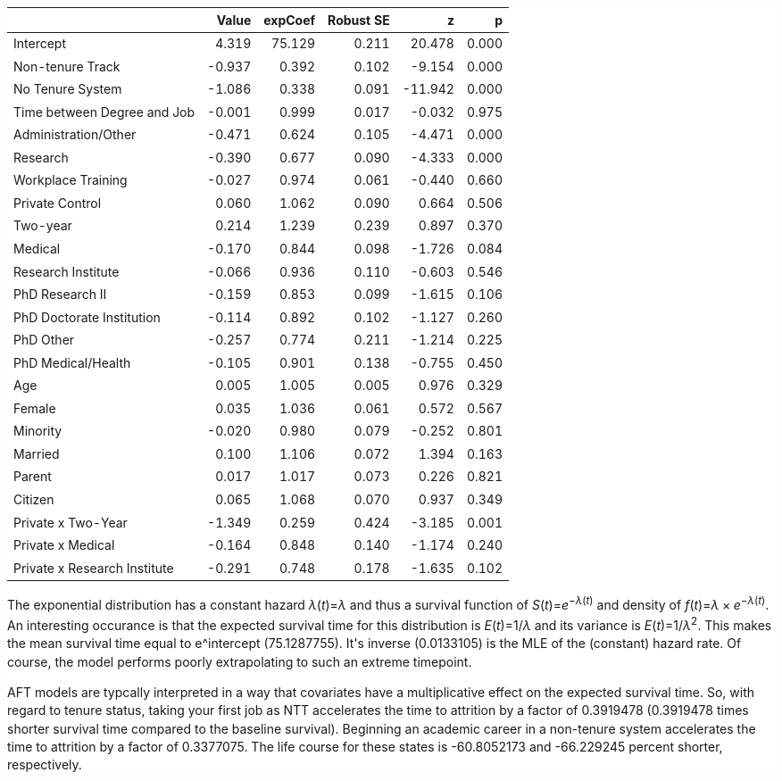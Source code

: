 |                              |   Value|  expCoef|  Robust SE|        z|      p|
|------------------------------|-------:|--------:|----------:|--------:|------:|
| Intercept                    |   4.319|   75.129|      0.211|   20.478|  0.000|
| Non-tenure Track             |  -0.937|    0.392|      0.102|   -9.154|  0.000|
| No Tenure System             |  -1.086|    0.338|      0.091|  -11.942|  0.000|
| Time between Degree and Job  |  -0.001|    0.999|      0.017|   -0.032|  0.975|
| Administration/Other         |  -0.471|    0.624|      0.105|   -4.471|  0.000|
| Research                     |  -0.390|    0.677|      0.090|   -4.333|  0.000|
| Workplace Training           |  -0.027|    0.974|      0.061|   -0.440|  0.660|
| Private Control              |   0.060|    1.062|      0.090|    0.664|  0.506|
| Two-year                     |   0.214|    1.239|      0.239|    0.897|  0.370|
| Medical                      |  -0.170|    0.844|      0.098|   -1.726|  0.084|
| Research Institute           |  -0.066|    0.936|      0.110|   -0.603|  0.546|
| PhD Research II              |  -0.159|    0.853|      0.099|   -1.615|  0.106|
| PhD Doctorate Institution    |  -0.114|    0.892|      0.102|   -1.127|  0.260|
| PhD Other                    |  -0.257|    0.774|      0.211|   -1.214|  0.225|
| PhD Medical/Health           |  -0.105|    0.901|      0.138|   -0.755|  0.450|
| Age                          |   0.005|    1.005|      0.005|    0.976|  0.329|
| Female                       |   0.035|    1.036|      0.061|    0.572|  0.567|
| Minority                     |  -0.020|    0.980|      0.079|   -0.252|  0.801|
| Married                      |   0.100|    1.106|      0.072|    1.394|  0.163|
| Parent                       |   0.017|    1.017|      0.073|    0.226|  0.821|
| Citizen                      |   0.065|    1.068|      0.070|    0.937|  0.349|
| Private x Two-Year           |  -1.349|    0.259|      0.424|   -3.185|  0.001|
| Private x Medical            |  -0.164|    0.848|      0.140|   -1.174|  0.240|
| Private x Research Institute |  -0.291|    0.748|      0.178|   -1.635|  0.102|

The exponential distribution has a constant hazard *λ*(*t*)=*λ* and thus a survival function of *S*(*t*)=*e*<sup>−*λ*(*t*)</sup> and density of *f*(*t*)=*λ* × *e*<sup>−*λ*(*t*)</sup>. An interesting occurance is that the expected survival time for this distribution is *E*(*t*)=1/*λ* and its variance is *E*(*t*)=1/*λ*<sup>2</sup>. This makes the mean survival time equal to e^intercept (75.1287755). It's inverse (0.0133105) is the MLE of the (constant) hazard rate. Of course, the model performs poorly extrapolating to such an extreme timepoint.

AFT models are typcally interpreted in a way that covariates have a multiplicative effect on the expected survival time. So, with regard to tenure status, taking your first job as NTT accelerates the time to attrition by a factor of 0.3919478 (0.3919478 times shorter survival time compared to the baseline survival). Beginning an academic career in a non-tenure system accelerates the time to attrition by a factor of 0.3377075. The life course for these states is -60.8052173 and -66.229245 percent shorter, respectively.
